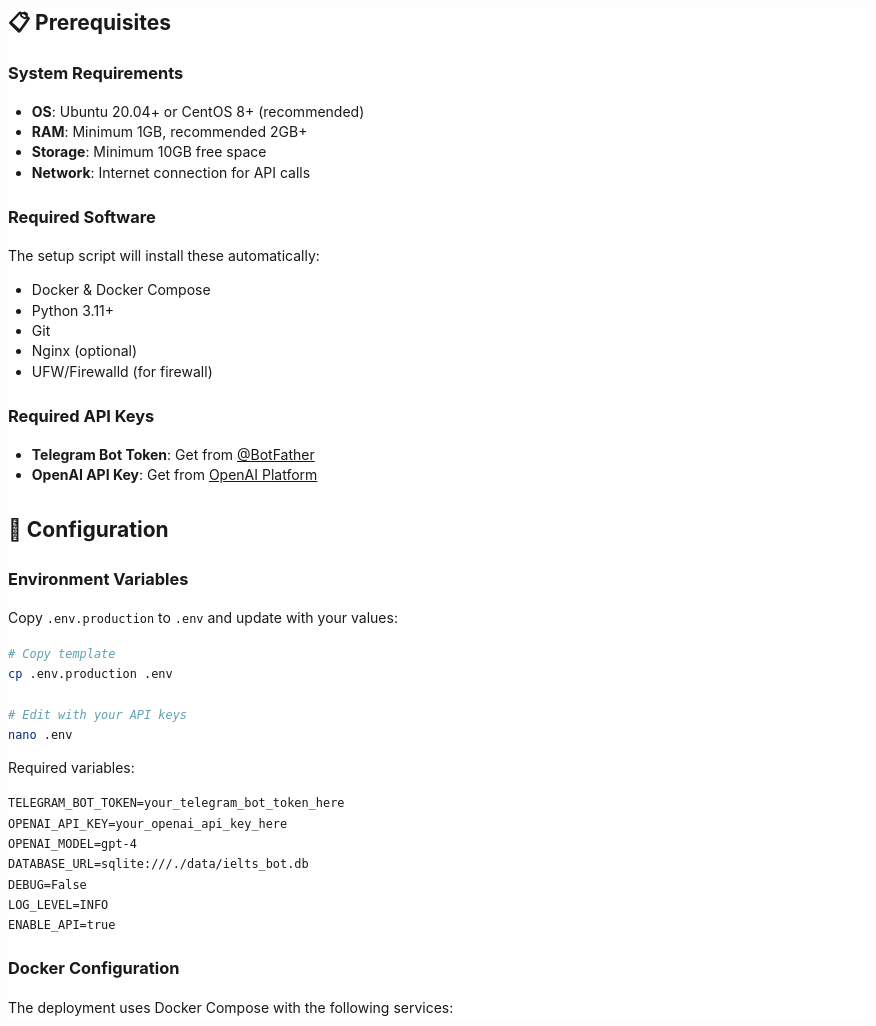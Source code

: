 ## 📋 Prerequisites

### System Requirements

- **OS**: Ubuntu 20.04+ or CentOS 8+ (recommended)
- **RAM**: Minimum 1GB, recommended 2GB+
- **Storage**: Minimum 10GB free space
- **Network**: Internet connection for API calls

### Required Software

The setup script will install these automatically:

- Docker & Docker Compose
- Python 3.11+
- Git
- Nginx (optional)
- UFW/Firewalld (for firewall)

### Required API Keys

- **Telegram Bot Token**: Get from [@BotFather](https://t.me/botfather)
- **OpenAI API Key**: Get from [OpenAI Platform](https://platform.openai.com/)

## 🔧 Configuration

### Environment Variables

Copy `.env.production` to `.env` and update with your values:

```bash
# Copy template
cp .env.production .env

# Edit with your API keys
nano .env
```

Required variables:
```env
TELEGRAM_BOT_TOKEN=your_telegram_bot_token_here
OPENAI_API_KEY=your_openai_api_key_here
OPENAI_MODEL=gpt-4
DATABASE_URL=sqlite:///./data/ielts_bot.db
DEBUG=False
LOG_LEVEL=INFO
ENABLE_API=true
```

### Docker Configuration

The deployment uses Docker Compose with the following services:

